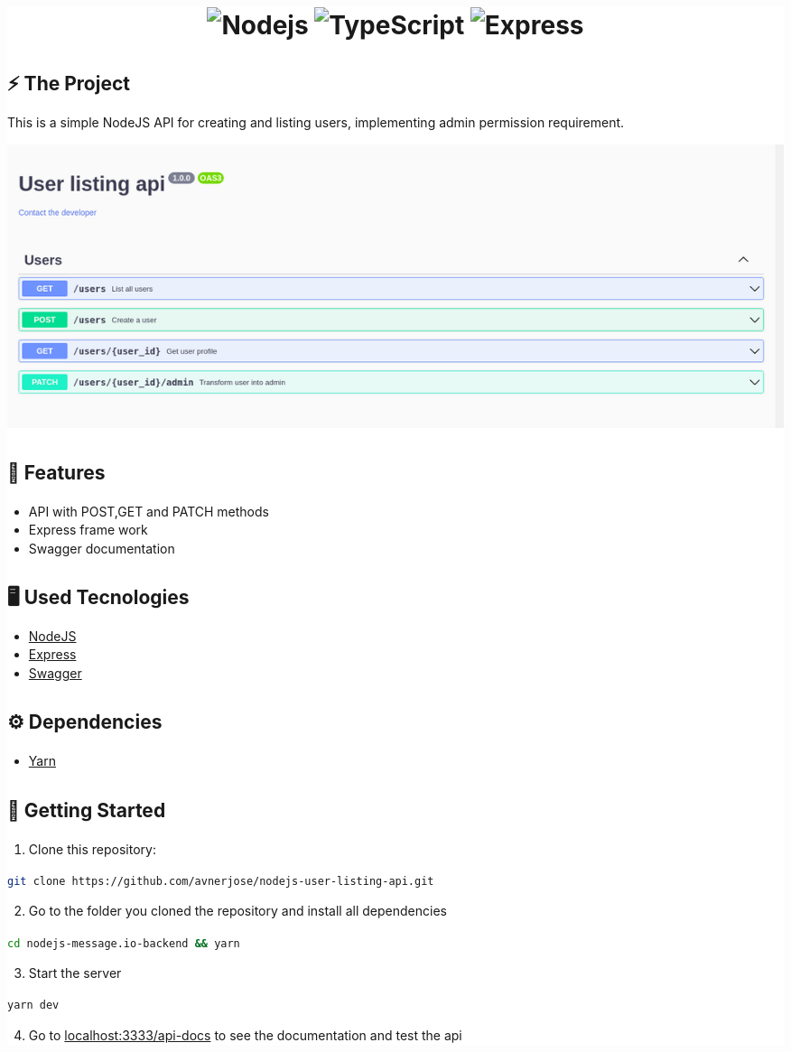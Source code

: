 <h1 align="center" widht="50%">
  <img alt="Nodejs" width="7%" src="https://cdn.jsdelivr.net/gh/devicons/devicon/icons/nodejs/nodejs-original.svg" />
  <img alt="TypeScript" width="7%" src="https://raw.githubusercontent.com/github/explore/80688e429a7d4ef2fca1e82350fe8e3517d3494d/topics/typescript/typescript.png" />
  <img alt="Express" width="7%" src="https://cdn.jsdelivr.net/gh/devicons/devicon/icons/express/express-original.svg" />
</h1>


## ⚡️ The Project
  This is a simple NodeJS API for creating and listing users, implementing admin permission requirement.
  
  <img src="/src/assets/userlistapi.png" width="100%"/>

## 🎯 Features
 - API with POST,GET and PATCH methods
 - Express frame work
 - Swagger documentation
## 🖥️ Used Tecnologies
 - [NodeJS](https://nodejs.org/en/)
 - [Express](https://expressjs.com/pt-br/)
 - [Swagger](https://swagger.io/)

## ⚙️ Dependencies
 - [Yarn](https://yarnpkg.com/)
 
## 🚀️ Getting Started

1. Clone this repository: 

```bash
git clone https://github.com/avnerjose/nodejs-user-listing-api.git
```
2. Go to the folder you cloned the repository and install all dependencies

```bash
cd nodejs-message.io-backend && yarn
```
3. Start the server
```base
yarn dev
```
4. Go to [localhost:3333/api-docs](http://localhost:3333/api-docs) to see the documentation and test the api

